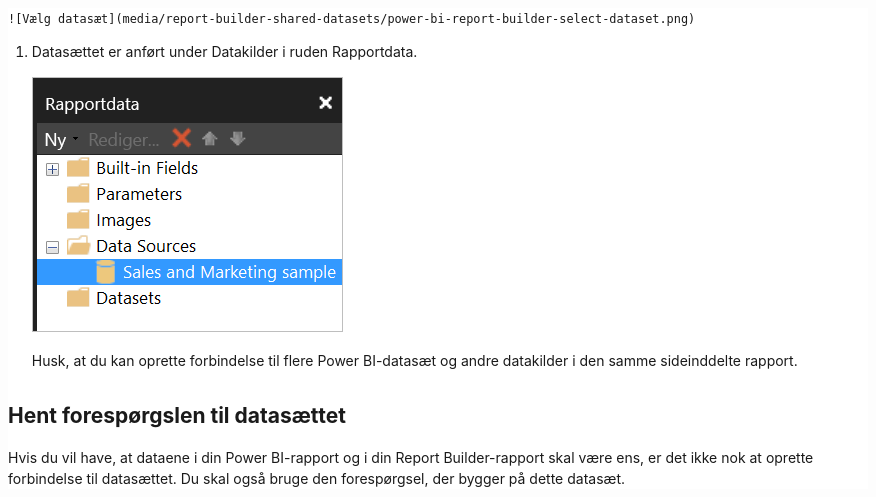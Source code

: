     ![Vælg datasæt](media/report-builder-shared-datasets/power-bi-report-builder-select-dataset.png)
    
1. Datasættet er anført under Datakilder i ruden Rapportdata.

    ![Datasæt under Datakilder i ruden Rapportdata](media/report-builder-shared-datasets/power-bi-report-builder-data-source.png)

    Husk, at du kan oprette forbindelse til flere Power BI-datasæt og andre datakilder i den samme sideinddelte rapport.


## <a name="get-the-query-for-the-dataset"></a>Hent forespørgslen til datasættet

Hvis du vil have, at dataene i din Power BI-rapport og i din Report Builder-rapport skal være ens, er det ikke nok at oprette forbindelse til datasættet. Du skal også bruge den forespørgsel, der bygger på dette datasæt.
